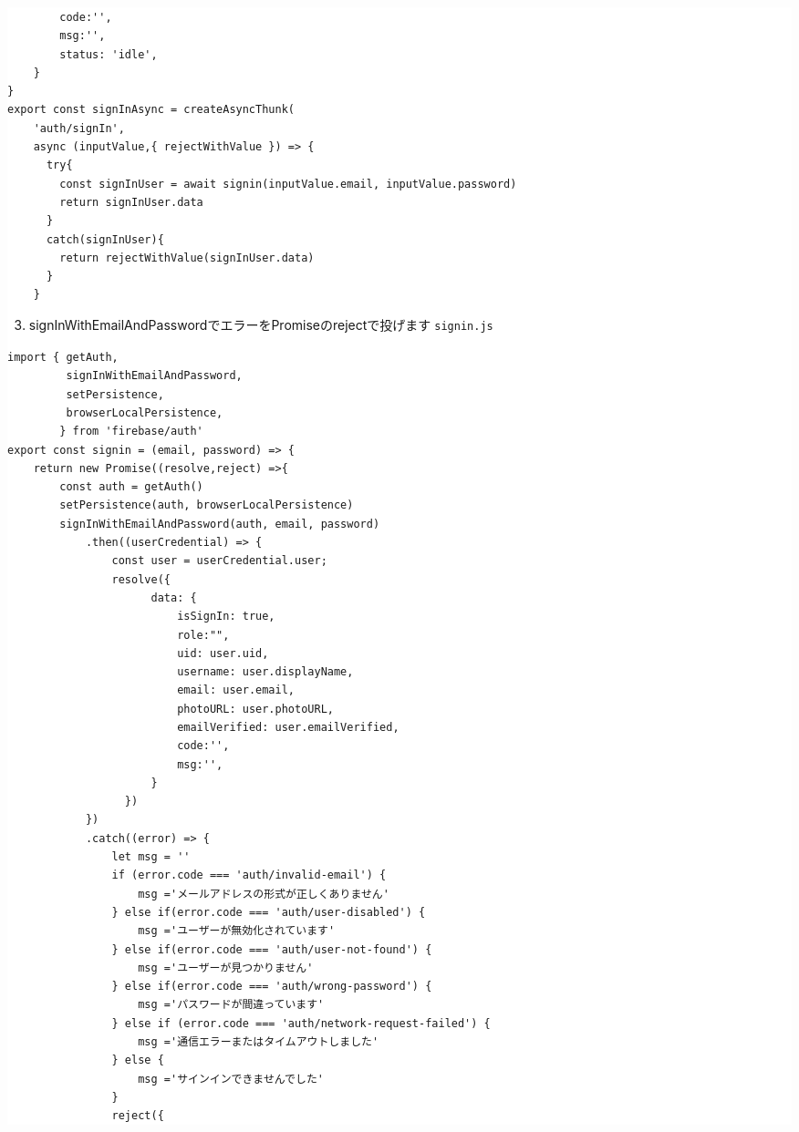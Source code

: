 ```
        code:'',
        msg:'',
        status: 'idle',  
    }
} 
export const signInAsync = createAsyncThunk(
    'auth/signIn',
    async (inputValue,{ rejectWithValue }) => { 
      try{
        const signInUser = await signin(inputValue.email, inputValue.password)
        return signInUser.data
      }
      catch(signInUser){
        return rejectWithValue(signInUser.data)
      }
    }

```
3. signInWithEmailAndPasswordでエラーをPromiseのrejectで投げます
`signin.js`
```
import { getAuth, 
         signInWithEmailAndPassword,
         setPersistence,
         browserLocalPersistence,
        } from 'firebase/auth'
export const signin = (email, password) => {
    return new Promise((resolve,reject) =>{
        const auth = getAuth()
        setPersistence(auth, browserLocalPersistence)
        signInWithEmailAndPassword(auth, email, password)
            .then((userCredential) => {
                const user = userCredential.user;
                resolve({  
                      data: {
                          isSignIn: true,
                          role:"",
                          uid: user.uid,
                          username: user.displayName,
                          email: user.email,
                          photoURL: user.photoURL, 
                          emailVerified: user.emailVerified, 
                          code:'',
                          msg:'',
                      } 
                  })
            })
            .catch((error) => {
                let msg = ''
                if (error.code === 'auth/invalid-email') {
                    msg ='メールアドレスの形式が正しくありません'
                } else if(error.code === 'auth/user-disabled') {
                    msg ='ユーザーが無効化されています'
                } else if(error.code === 'auth/user-not-found') {
                    msg ='ユーザーが見つかりません'
                } else if(error.code === 'auth/wrong-password') {
                    msg ='パスワードが間違っています'
                } else if (error.code === 'auth/network-request-failed') {
                    msg ='通信エラーまたはタイムアウトしました'
                } else {
                    msg ='サインインできませんでした'
                } 
                reject({
```